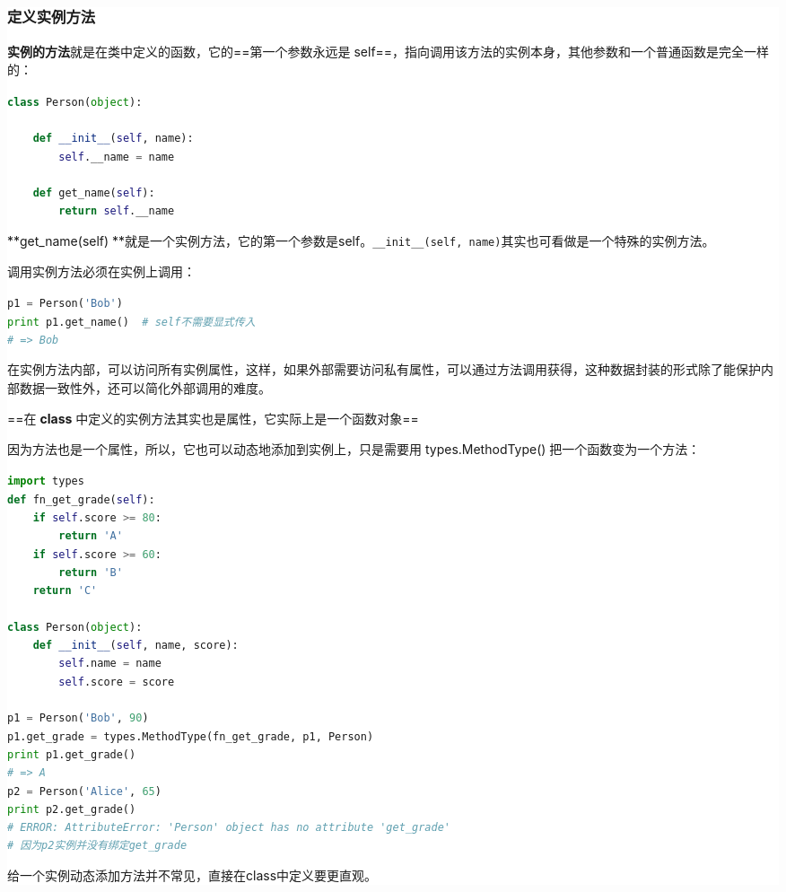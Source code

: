 ### 定义实例方法

**实例的方法**就是在类中定义的函数，它的==第一个参数永远是 self==，指向调用该方法的实例本身，其他参数和一个普通函数是完全一样的：

```python
class Person(object):

    def __init__(self, name):
        self.__name = name

    def get_name(self):
        return self.__name
```

**get_name(self) **就是一个实例方法，它的第一个参数是self。`__init__(self, name)`其实也可看做是一个特殊的实例方法。

调用实例方法必须在实例上调用：

```python
p1 = Person('Bob')
print p1.get_name()  # self不需要显式传入
# => Bob
```

在实例方法内部，可以访问所有实例属性，这样，如果外部需要访问私有属性，可以通过方法调用获得，这种数据封装的形式除了能保护内部数据一致性外，还可以简化外部调用的难度。

==在 **class** 中定义的实例方法其实也是属性，它实际上是一个函数对象==

因为方法也是一个属性，所以，它也可以动态地添加到实例上，只是需要用 types.MethodType() 把一个函数变为一个方法：

```python
import types
def fn_get_grade(self):
    if self.score >= 80:
        return 'A'
    if self.score >= 60:
        return 'B'
    return 'C'

class Person(object):
    def __init__(self, name, score):
        self.name = name
        self.score = score

p1 = Person('Bob', 90)
p1.get_grade = types.MethodType(fn_get_grade, p1, Person)
print p1.get_grade()
# => A
p2 = Person('Alice', 65)
print p2.get_grade()
# ERROR: AttributeError: 'Person' object has no attribute 'get_grade'
# 因为p2实例并没有绑定get_grade
```

给一个实例动态添加方法并不常见，直接在class中定义要更直观。
